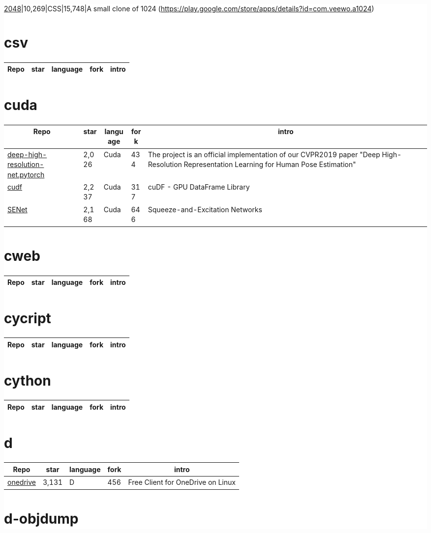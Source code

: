 [2048](https://github.com/gabrielecirulli/2048)|10,269|CSS|15,748|A small clone of 1024 (https://play.google.com/store/apps/details?id=com.veewo.a1024)


# csv

Repo|star|language|fork|intro
-|-|-|-|-



# cuda

Repo|star|language|fork|intro
-|-|-|-|-
[deep-high-resolution-net.pytorch](https://github.com/leoxiaobin/deep-high-resolution-net.pytorch)|2,026|Cuda|434|The project is an official implementation of our CVPR2019 paper "Deep High-Resolution Representation Learning for Human Pose Estimation"
[cudf](https://github.com/rapidsai/cudf)|2,237|Cuda|317|cuDF - GPU DataFrame Library
[SENet](https://github.com/hujie-frank/SENet)|2,168|Cuda|646|Squeeze-and-Excitation Networks


# cweb

Repo|star|language|fork|intro
-|-|-|-|-



# cycript

Repo|star|language|fork|intro
-|-|-|-|-



# cython

Repo|star|language|fork|intro
-|-|-|-|-



# d

Repo|star|language|fork|intro
-|-|-|-|-
[onedrive](https://github.com/skilion/onedrive)|3,131|D|456|Free Client for OneDrive on Linux


# d-objdump
